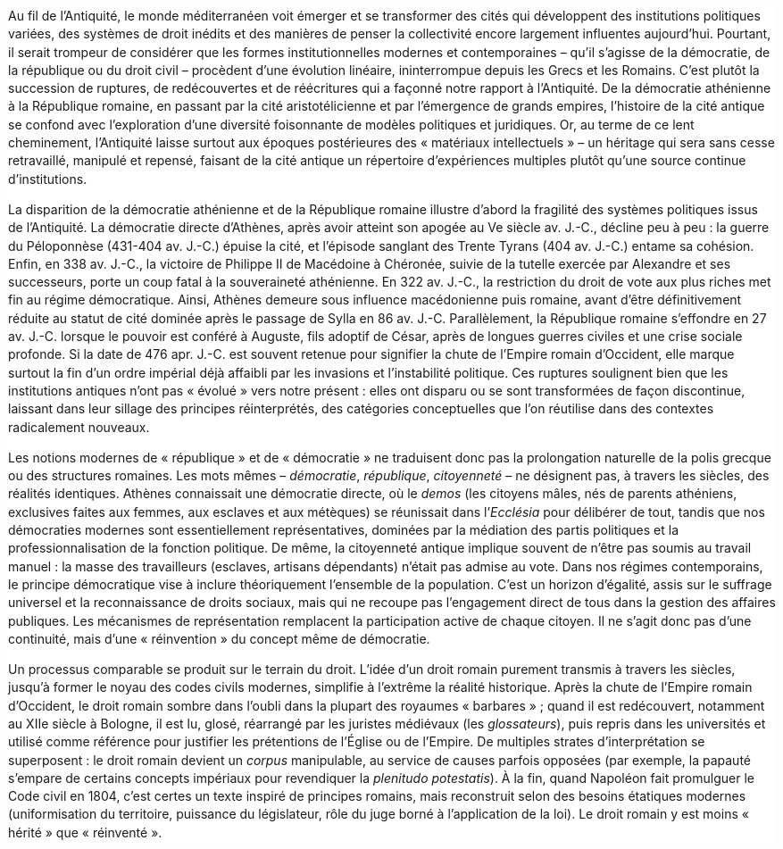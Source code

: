 Au fil de l’Antiquité, le monde méditerranéen voit émerger et se transformer des cités qui développent des institutions politiques variées, des systèmes de droit inédits et des manières de penser la collectivité encore largement influentes aujourd’hui. Pourtant, il serait trompeur de considérer que les formes institutionnelles modernes et contemporaines – qu’il s’agisse de la démocratie, de la république ou du droit civil – procèdent d’une évolution linéaire, ininterrompue depuis les Grecs et les Romains. C’est plutôt la succession de ruptures, de redécouvertes et de réécritures qui a façonné notre rapport à l’Antiquité. De la démocratie athénienne à la République romaine, en passant par la cité aristotélicienne et par l’émergence de grands empires, l’histoire de la cité antique se confond avec l’exploration d’une diversité foisonnante de modèles politiques et juridiques. Or, au terme de ce lent cheminement, l’Antiquité laisse surtout aux époques postérieures des « matériaux intellectuels » – un héritage qui sera sans cesse retravaillé, manipulé et repensé, faisant de la cité antique un répertoire d’expériences multiples plutôt qu’une source continue d’institutions.

La disparition de la démocratie athénienne et de la République romaine illustre d’abord la fragilité des systèmes politiques issus de l’Antiquité. La démocratie directe d’Athènes, après avoir atteint son apogée au Ve siècle av. J.-C., décline peu à peu : la guerre du Péloponnèse (431-404 av. J.-C.) épuise la cité, et l’épisode sanglant des Trente Tyrans (404 av. J.-C.) entame sa cohésion. Enfin, en 338 av. J.-C., la victoire de Philippe II de Macédoine à Chéronée, suivie de la tutelle exercée par Alexandre et ses successeurs, porte un coup fatal à la souveraineté athénienne. En 322 av. J.-C., la restriction du droit de vote aux plus riches met fin au régime démocratique. Ainsi, Athènes demeure sous influence macédonienne puis romaine, avant d’être définitivement réduite au statut de cité dominée après le passage de Sylla en 86 av. J.-C. Parallèlement, la République romaine s’effondre en 27 av. J.-C. lorsque le pouvoir est conféré à Auguste, fils adoptif de César, après de longues guerres civiles et une crise sociale profonde. Si la date de 476 apr. J.-C. est souvent retenue pour signifier la chute de l’Empire romain d’Occident, elle marque surtout la fin d’un ordre impérial déjà affaibli par les invasions et l’instabilité politique. Ces ruptures soulignent bien que les institutions antiques n’ont pas « évolué » vers notre présent : elles ont disparu ou se sont transformées de façon discontinue, laissant dans leur sillage des principes réinterprétés, des catégories conceptuelles que l’on réutilise dans des contextes radicalement nouveaux.

Les notions modernes de « république » et de « démocratie » ne traduisent donc pas la prolongation naturelle de la polis grecque ou des structures romaines. Les mots mêmes – _démocratie_, _république_, _citoyenneté_ – ne désignent pas, à travers les siècles, des réalités identiques. Athènes connaissait une démocratie directe, où le _demos_ (les citoyens mâles, nés de parents athéniens, exclusives faites aux femmes, aux esclaves et aux métèques) se réunissait dans l’_Ecclésia_ pour délibérer de tout, tandis que nos démocraties modernes sont essentiellement représentatives, dominées par la médiation des partis politiques et la professionnalisation de la fonction politique. De même, la citoyenneté antique implique souvent de n’être pas soumis au travail manuel : la masse des travailleurs (esclaves, artisans dépendants) n’était pas admise au vote. Dans nos régimes contemporains, le principe démocratique vise à inclure théoriquement l’ensemble de la population. C’est un horizon d’égalité, assis sur le suffrage universel et la reconnaissance de droits sociaux, mais qui ne recoupe pas l’engagement direct de tous dans la gestion des affaires publiques. Les mécanismes de représentation remplacent la participation active de chaque citoyen. Il ne s’agit donc pas d’une continuité, mais d’une « réinvention » du concept même de démocratie.

Un processus comparable se produit sur le terrain du droit. L’idée d’un droit romain purement transmis à travers les siècles, jusqu’à former le noyau des codes civils modernes, simplifie à l’extrême la réalité historique. Après la chute de l’Empire romain d’Occident, le droit romain sombre dans l’oubli dans la plupart des royaumes « barbares » ; quand il est redécouvert, notamment au XIIe siècle à Bologne, il est lu, glosé, réarrangé par les juristes médiévaux (les _glossateurs_), puis repris dans les universités et utilisé comme référence pour justifier les prétentions de l’Église ou de l’Empire. De multiples strates d’interprétation se superposent : le droit romain devient un _corpus_ manipulable, au service de causes parfois opposées (par exemple, la papauté s’empare de certains concepts impériaux pour revendiquer la _plenitudo potestatis_). À la fin, quand Napoléon fait promulguer le Code civil en 1804, c’est certes un texte inspiré de principes romains, mais reconstruit selon des besoins étatiques modernes (uniformisation du territoire, puissance du législateur, rôle du juge borné à l’application de la loi). Le droit romain y est moins « hérité » que « réinventé ».
